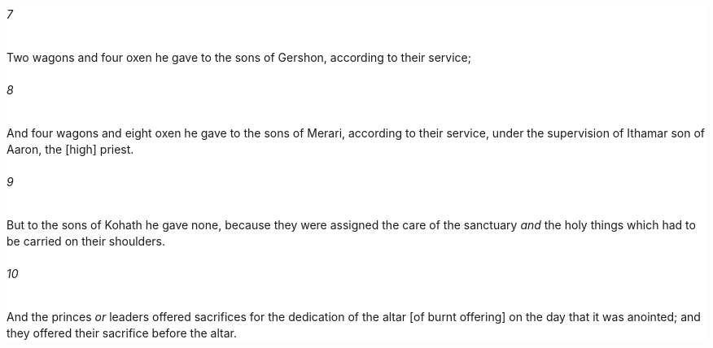 
###### 7 






Two wagons and four oxen he gave to the sons of Gershon, according to their service; 













###### 8 






And four wagons and eight oxen he gave to the sons of Merari, according to their service, under the supervision of Ithamar son of Aaron, the [high] priest. 













###### 9 






But to the sons of Kohath he gave none, because they were assigned the care of the sanctuary _and_ the holy things which had to be carried on their shoulders. 













###### 10 






And the princes _or_ leaders offered sacrifices for the dedication of the altar [of burnt offering] on the day that it was anointed; and they offered their sacrifice before the altar. 






